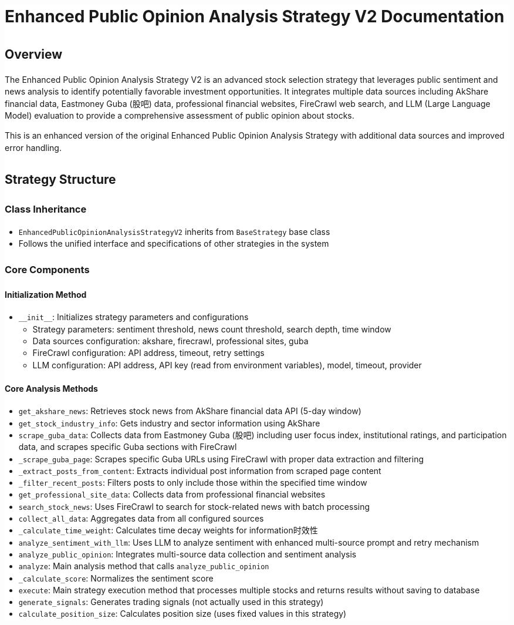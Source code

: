 # Enhanced Public Opinion Analysis Strategy V2 Documentation

## Overview

The Enhanced Public Opinion Analysis Strategy V2 is an advanced stock selection strategy that leverages public sentiment and news analysis to identify potentially favorable investment opportunities. It integrates multiple data sources including AkShare financial data, Eastmoney Guba (股吧) data, professional financial websites, FireCrawl web search, and LLM (Large Language Model) evaluation to provide a comprehensive assessment of public opinion about stocks.

This is an enhanced version of the original Enhanced Public Opinion Analysis Strategy with additional data sources and improved error handling.

## Strategy Structure

### Class Inheritance
- `EnhancedPublicOpinionAnalysisStrategyV2` inherits from `BaseStrategy` base class
- Follows the unified interface and specifications of other strategies in the system

### Core Components

#### Initialization Method
- `__init__`: Initializes strategy parameters and configurations
  - Strategy parameters: sentiment threshold, news count threshold, search depth, time window
  - Data sources configuration: akshare, firecrawl, professional sites, guba
  - FireCrawl configuration: API address, timeout, retry settings
  - LLM configuration: API address, API key (read from environment variables), model, timeout, provider

#### Core Analysis Methods
- `get_akshare_news`: Retrieves stock news from AkShare financial data API (5-day window)
- `get_stock_industry_info`: Gets industry and sector information using AkShare
- `scrape_guba_data`: Collects data from Eastmoney Guba (股吧) including user focus index, institutional ratings, and participation data, and scrapes specific Guba sections with FireCrawl
- `_scrape_guba_page`: Scrapes specific Guba URLs using FireCrawl with proper data extraction and filtering
- `_extract_posts_from_content`: Extracts individual post information from scraped page content
- `_filter_recent_posts`: Filters posts to only include those within the specified time window
- `get_professional_site_data`: Collects data from professional financial websites
- `search_stock_news`: Uses FireCrawl to search for stock-related news with batch processing
- `collect_all_data`: Aggregates data from all configured sources
- `_calculate_time_weight`: Calculates time decay weights for information时效性
- `analyze_sentiment_with_llm`: Uses LLM to analyze sentiment with enhanced multi-source prompt and retry mechanism
- `analyze_public_opinion`: Integrates multi-source data collection and sentiment analysis
- `analyze`: Main analysis method that calls `analyze_public_opinion`
- `_calculate_score`: Normalizes the sentiment score
- `execute`: Main strategy execution method that processes multiple stocks and returns results without saving to database
- `generate_signals`: Generates trading signals (not actually used in this strategy)
- `calculate_position_size`: Calculates position size (uses fixed values in this strategy)
